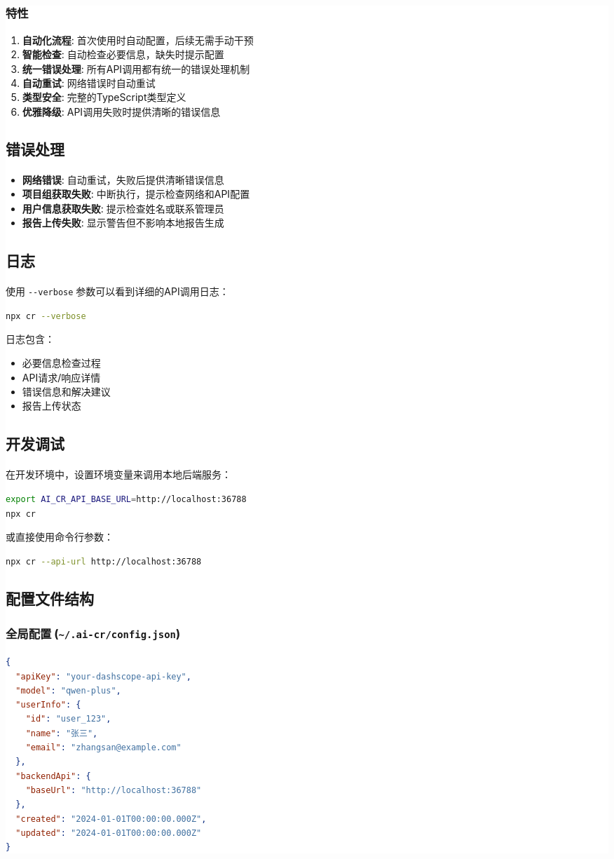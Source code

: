 ### 特性

1. **自动化流程**: 首次使用时自动配置，后续无需手动干预
2. **智能检查**: 自动检查必要信息，缺失时提示配置
3. **统一错误处理**: 所有API调用都有统一的错误处理机制
4. **自动重试**: 网络错误时自动重试
5. **类型安全**: 完整的TypeScript类型定义
6. **优雅降级**: API调用失败时提供清晰的错误信息

## 错误处理

- **网络错误**: 自动重试，失败后提供清晰错误信息
- **项目组获取失败**: 中断执行，提示检查网络和API配置
- **用户信息获取失败**: 提示检查姓名或联系管理员
- **报告上传失败**: 显示警告但不影响本地报告生成

## 日志

使用 `--verbose` 参数可以看到详细的API调用日志：

```bash
npx cr --verbose
```

日志包含：

- 必要信息检查过程
- API请求/响应详情
- 错误信息和解决建议
- 报告上传状态

## 开发调试

在开发环境中，设置环境变量来调用本地后端服务：

```bash
export AI_CR_API_BASE_URL=http://localhost:36788
npx cr
```

或直接使用命令行参数：

```bash
npx cr --api-url http://localhost:36788
```

## 配置文件结构

### 全局配置 (`~/.ai-cr/config.json`)

```json
{
  "apiKey": "your-dashscope-api-key",
  "model": "qwen-plus", 
  "userInfo": {
    "id": "user_123",
    "name": "张三",
    "email": "zhangsan@example.com"
  },
  "backendApi": {
    "baseUrl": "http://localhost:36788"
  },
  "created": "2024-01-01T00:00:00.000Z",
  "updated": "2024-01-01T00:00:00.000Z"
}
```
